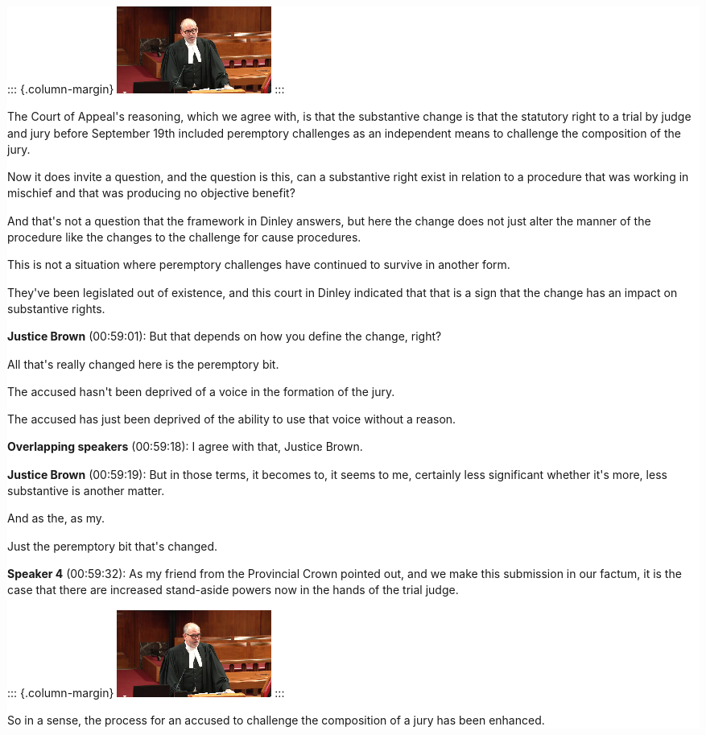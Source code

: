 ::: {.column-margin}
![](3508.png)
:::

The Court of Appeal's reasoning, which we agree with, is that the substantive change is that the statutory right to a trial by judge and jury before September 19th included peremptory challenges as an independent means to challenge the composition of the jury.

Now it does invite a question, and the question is this, can a substantive right exist in relation to a procedure that was working in mischief and that was producing no objective benefit?

And that's not a question that the framework in Dinley answers, but here the change does not just alter the manner of the procedure like the changes to the challenge for cause procedures.

This is not a situation where peremptory challenges have continued to survive in another form.

They've been legislated out of existence, and this court in Dinley indicated that that is a sign that the change has an impact on substantive rights.

**Justice Brown** (00:59:01): But that depends on how you define the change, right?

All that's really changed here is the peremptory bit.

The accused hasn't been deprived of a voice in the formation of the jury.

The accused has just been deprived of the ability to use that voice without a reason.

**Overlapping speakers** (00:59:18): I agree with that, Justice Brown.

**Justice Brown** (00:59:19): But in those terms, it becomes to, it seems to me, certainly less significant whether it's more, less substantive is another matter.

And as the, as my.

Just the peremptory bit that's changed.

**Speaker 4** (00:59:32): As my friend from the Provincial Crown pointed out, and we make this submission in our factum, it is the case that there are increased stand-aside powers now in the hands of the trial judge.

::: {.column-margin}
![](3582.png)
:::

So in a sense, the process for an accused to challenge the composition of a jury has been enhanced.

